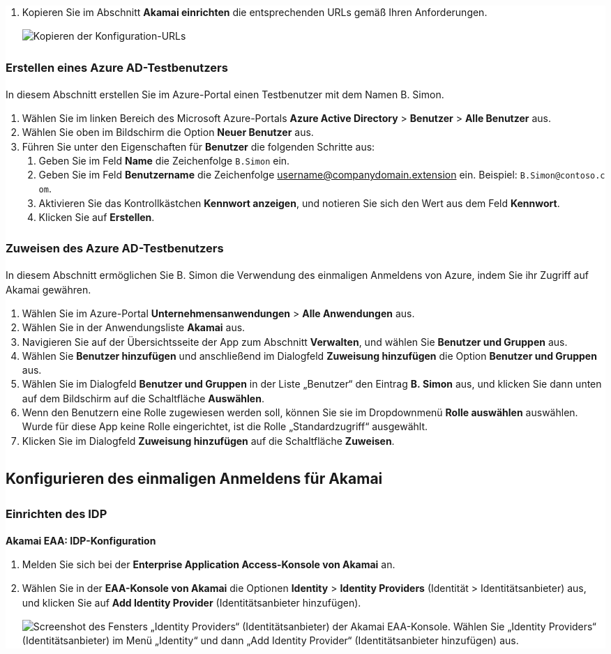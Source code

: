 1. Kopieren Sie im Abschnitt **Akamai einrichten** die entsprechenden URLs gemäß Ihren Anforderungen.

    ![Kopieren der Konfiguration-URLs](common/copy-configuration-urls.png)

### <a name="create-an-azure-ad-test-user"></a>Erstellen eines Azure AD-Testbenutzers

In diesem Abschnitt erstellen Sie im Azure-Portal einen Testbenutzer mit dem Namen B. Simon.

1. Wählen Sie im linken Bereich des Microsoft Azure-Portals **Azure Active Directory** > **Benutzer** > **Alle Benutzer** aus.
1. Wählen Sie oben im Bildschirm die Option **Neuer Benutzer** aus.
1. Führen Sie unter den Eigenschaften für **Benutzer** die folgenden Schritte aus:
   1. Geben Sie im Feld **Name** die Zeichenfolge `B.Simon` ein.  
   1. Geben Sie im Feld **Benutzername** die Zeichenfolge username@companydomain.extension ein. Beispiel: `B.Simon@contoso.com`.
   1. Aktivieren Sie das Kontrollkästchen **Kennwort anzeigen**, und notieren Sie sich den Wert aus dem Feld **Kennwort**.
   1. Klicken Sie auf **Erstellen**.

### <a name="assign-the-azure-ad-test-user"></a>Zuweisen des Azure AD-Testbenutzers

In diesem Abschnitt ermöglichen Sie B. Simon die Verwendung des einmaligen Anmeldens von Azure, indem Sie ihr Zugriff auf Akamai gewähren.

1. Wählen Sie im Azure-Portal **Unternehmensanwendungen** > **Alle Anwendungen** aus.
1. Wählen Sie in der Anwendungsliste **Akamai** aus.
1. Navigieren Sie auf der Übersichtsseite der App zum Abschnitt **Verwalten**, und wählen Sie **Benutzer und Gruppen** aus.
1. Wählen Sie **Benutzer hinzufügen** und anschließend im Dialogfeld **Zuweisung hinzufügen** die Option **Benutzer und Gruppen** aus.
1. Wählen Sie im Dialogfeld **Benutzer und Gruppen** in der Liste „Benutzer“ den Eintrag **B. Simon** aus, und klicken Sie dann unten auf dem Bildschirm auf die Schaltfläche **Auswählen**.
1. Wenn den Benutzern eine Rolle zugewiesen werden soll, können Sie sie im Dropdownmenü **Rolle auswählen** auswählen. Wurde für diese App keine Rolle eingerichtet, ist die Rolle „Standardzugriff“ ausgewählt.
1. Klicken Sie im Dialogfeld **Zuweisung hinzufügen** auf die Schaltfläche **Zuweisen**.

## <a name="configure-akamai-sso"></a>Konfigurieren des einmaligen Anmeldens für Akamai

### <a name="setting-up-idp"></a>Einrichten des IDP

**Akamai EAA: IDP-Konfiguration**

1. Melden Sie sich bei der **Enterprise Application Access-Konsole von Akamai** an.
1. Wählen Sie in der **EAA-Konsole von Akamai** die Optionen **Identity** > **Identity Providers** (Identität > Identitätsanbieter) aus, und klicken Sie auf **Add Identity Provider** (Identitätsanbieter hinzufügen).

    ![Screenshot des Fensters „Identity Providers“ (Identitätsanbieter) der Akamai EAA-Konsole. Wählen Sie „Identity Providers“ (Identitätsanbieter) im Menü „Identity“ und dann „Add Identity Provider“ (Identitätsanbieter hinzufügen) aus.](./media/header-akamai-tutorial/configure-1.png)
